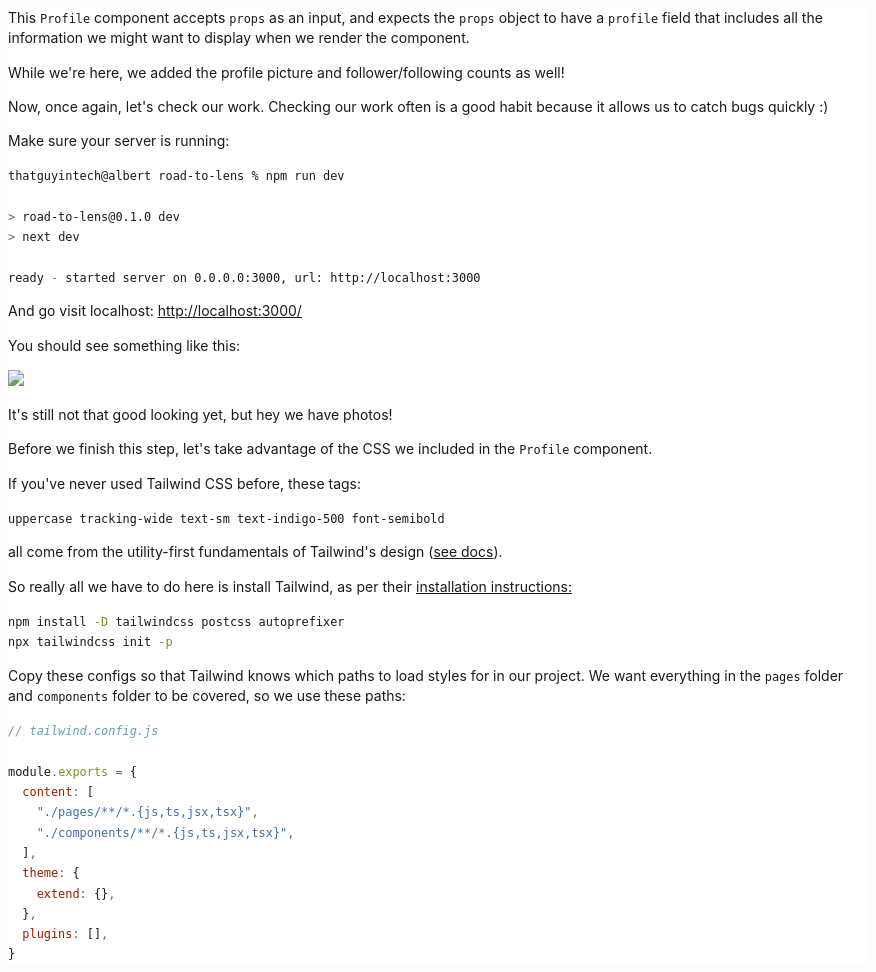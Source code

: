 This `Profile` component accepts `props` as an input, and expects the `props` object to have a `profile` field that includes all the information we might want to display when we render the component.

While we're here, we added the profile picture and follower/following counts as well!

Now, once again, let's check our work. Checking our work often is a good habit because it allows us to catch bugs quickly :)&#x20;

Make sure your server is running:

```bash
thatguyintech@albert road-to-lens % npm run dev

> road-to-lens@0.1.0 dev
> next dev

ready - started server on 0.0.0.0:3000, url: http://localhost:3000
```

And go visit localhost: [http://localhost:3000/](http://localhost:3000/)

You should see something like this:&#x20;

![](<../../.gitbook/assets/Screen Shot 2022-07-14 at 3.52.59 AM.png>)

It's still not that good looking yet, but hey we have photos!

Before we finish this step, let's take advantage of the CSS we included in the `Profile` component.

If you've never used Tailwind CSS before, these tags:

`uppercase tracking-wide text-sm text-indigo-500 font-semibold`&#x20;

all come from the utility-first fundamentals of Tailwind's design ([see docs](https://tailwindcss.com/docs/responsive-design)).

So really all we have to do here is install Tailwind, as per their [installation instructions:](https://tailwindcss.com/docs/guides/nextjs)

```bash
npm install -D tailwindcss postcss autoprefixer
npx tailwindcss init -p
```

Copy these configs so that Tailwind knows which paths to load styles for in our project. We want everything in the `pages` folder and `components` folder to be covered, so we use these paths:

```javascript
// tailwind.config.js

module.exports = {
  content: [
    "./pages/**/*.{js,ts,jsx,tsx}",
    "./components/**/*.{js,ts,jsx,tsx}",
  ],
  theme: {
    extend: {},
  },
  plugins: [],
}
```
